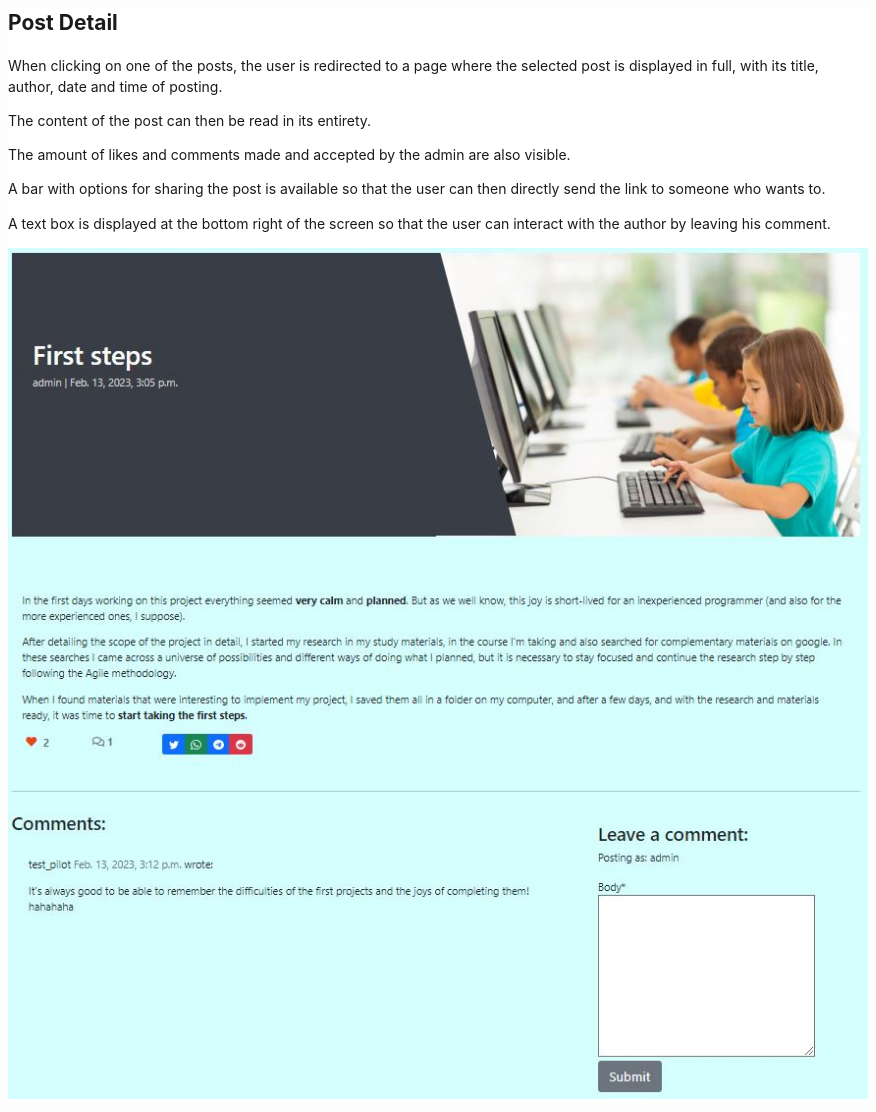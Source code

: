 ## Post Detail

When clicking on one of the posts, the user is redirected to a page where the selected post is displayed in full, with its title, author, date and time of posting.

The content of the post can then be read in its entirety.

The amount of likes and comments made and accepted by the admin are also visible.

A bar with options for sharing the post is available so that the user can then directly send the link to someone who wants to.

A text box is displayed at the bottom right of the screen so that the user can interact with the author by leaving his comment.

![Post Detail](./media/Post_detail.JPG)
